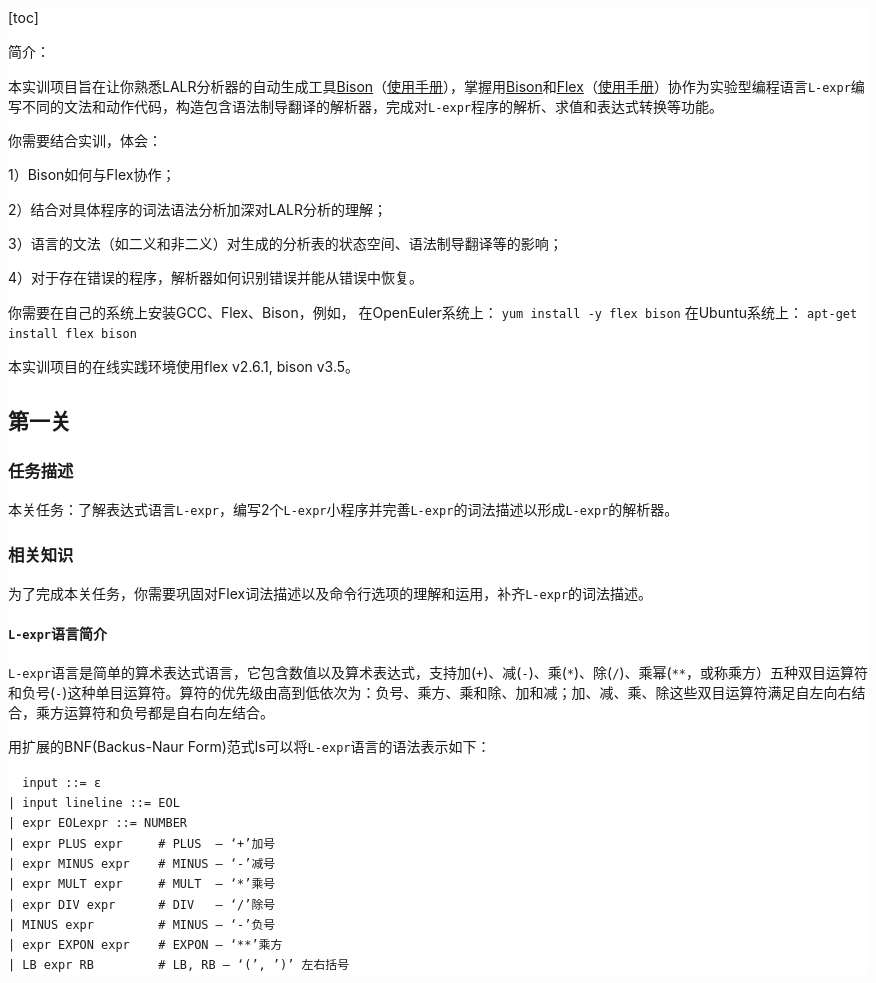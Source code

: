 [toc]





简介：



本实训项目旨在让你熟悉LALR分析器的自动生成工具[Bison](https://www.gnu.org/software/bison/)（[使用手册](https://www.gnu.org/software/bison/manual/html_node/index.html)），掌握用[Bison](https://www.gnu.org/software/bison/)和[Flex](https://github.com/westes/flex)（[使用手册](http://westes.github.io/flex/manual/)）协作为实验型编程语言`L-expr`编写不同的文法和动作代码，构造包含语法制导翻译的解析器，完成对`L-expr`程序的解析、求值和表达式转换等功能。

你需要结合实训，体会：

 1）Bison如何与Flex协作；

 2）结合对具体程序的词法语法分析加深对LALR分析的理解； 

 3）语言的文法（如二义和非二义）对生成的分析表的状态空间、语法制导翻译等的影响；

 4）对于存在错误的程序，解析器如何识别错误并能从错误中恢复。

你需要在自己的系统上安装GCC、Flex、Bison，例如， 在OpenEuler系统上： `yum install -y flex bison` 在Ubuntu系统上： `apt-get install flex bison`

本实训项目的在线实践环境使用flex v2.6.1, bison v3.5。







## 第一关



### 任务描述

本关任务：了解表达式语言`L-expr`，编写2个`L-expr`小程序并完善`L-expr`的词法描述以形成`L-expr`的解析器。

### 相关知识

为了完成本关任务，你需要巩固对Flex词法描述以及命令行选项的理解和运用，补齐`L-expr`的词法描述。

#### `L-expr`语言简介

`L-expr`语言是简单的算术表达式语言，它包含数值以及算术表达式，支持加(`+`)、减(`-`)、乘(`*`)、除(`/`)、乘幂(`**`，或称乘方）五种双目运算符和负号(`-`)这种单目运算符。算符的优先级由高到低依次为：负号、乘方、乘和除、加和减；加、减、乘、除这些双目运算符满足自左向右结合，乘方运算符和负号都是自右向左结合。

用扩展的BNF(Backus-Naur Form)范式ls可以将`L-expr`语言的语法表示如下：

```
  input ::= ε  
| input lineline ::= EOL 
| expr EOLexpr ::= NUMBER        
| expr PLUS expr     # PLUS  – ‘+’加号       
| expr MINUS expr    # MINUS – ‘-’减号       
| expr MULT expr     # MULT  – ‘*’乘号       
| expr DIV expr      # DIV   – ‘/’除号       
| MINUS expr         # MINUS – ‘-’负号       
| expr EXPON expr    # EXPON – ‘**’乘方       
| LB expr RB         # LB, RB – ‘(’, ’)’ 左右括号
```
